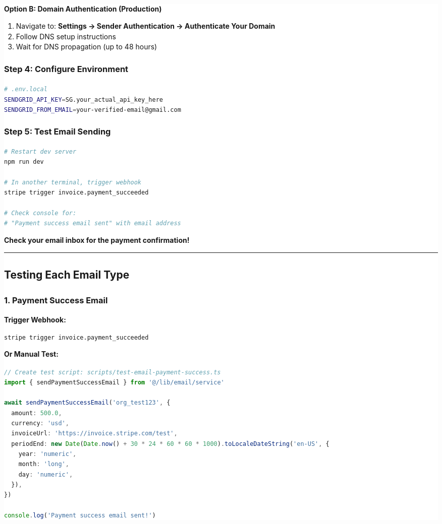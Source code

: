 **Option B: Domain Authentication (Production)**

1. Navigate to: **Settings → Sender Authentication → Authenticate Your Domain**
2. Follow DNS setup instructions
3. Wait for DNS propagation (up to 48 hours)

### Step 4: Configure Environment

```bash
# .env.local
SENDGRID_API_KEY=SG.your_actual_api_key_here
SENDGRID_FROM_EMAIL=your-verified-email@gmail.com
```

### Step 5: Test Email Sending

```bash
# Restart dev server
npm run dev

# In another terminal, trigger webhook
stripe trigger invoice.payment_succeeded

# Check console for:
# "Payment success email sent" with email address
```

**Check your email inbox for the payment confirmation!**

---

## Testing Each Email Type

### 1. Payment Success Email

**Trigger Webhook:**

```bash
stripe trigger invoice.payment_succeeded
```

**Or Manual Test:**

```typescript
// Create test script: scripts/test-email-payment-success.ts
import { sendPaymentSuccessEmail } from '@/lib/email/service'

await sendPaymentSuccessEmail('org_test123', {
  amount: 500.0,
  currency: 'usd',
  invoiceUrl: 'https://invoice.stripe.com/test',
  periodEnd: new Date(Date.now() + 30 * 24 * 60 * 60 * 1000).toLocaleDateString('en-US', {
    year: 'numeric',
    month: 'long',
    day: 'numeric',
  }),
})

console.log('Payment success email sent!')
```
